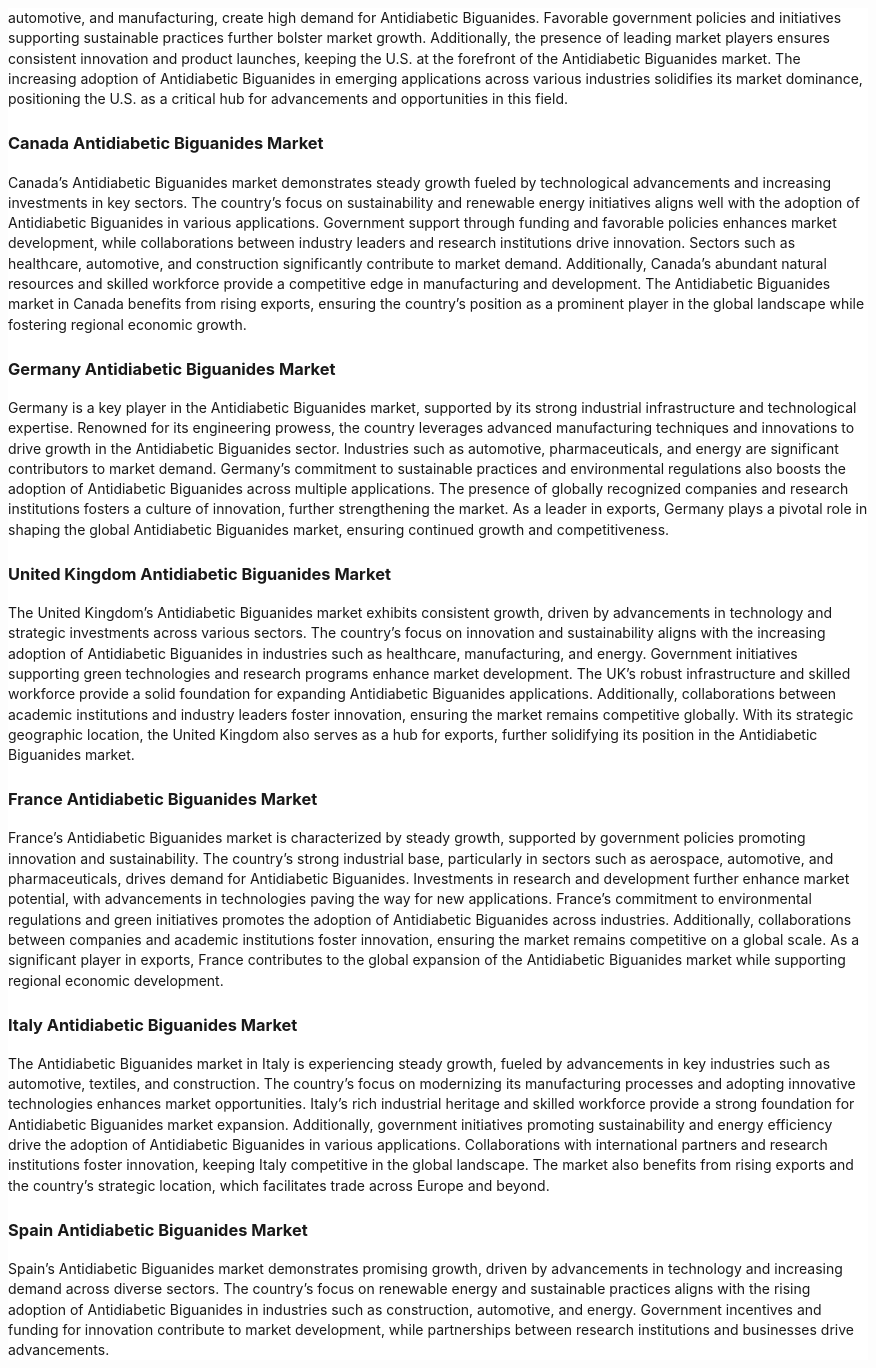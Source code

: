 automotive, and manufacturing, create high demand for Antidiabetic Biguanides. Favorable government policies and initiatives supporting sustainable practices further bolster market growth. Additionally, the presence of leading market players ensures consistent innovation and product launches, keeping the U.S. at the forefront of the Antidiabetic Biguanides market. The increasing adoption of Antidiabetic Biguanides in emerging applications across various industries solidifies its market dominance, positioning the U.S. as a critical hub for advancements and opportunities in this field.</p><h3>Canada Antidiabetic Biguanides Market</h3><p>Canada&rsquo;s Antidiabetic Biguanides market demonstrates steady growth fueled by technological advancements and increasing investments in key sectors. The country&rsquo;s focus on sustainability and renewable energy initiatives aligns well with the adoption of Antidiabetic Biguanides in various applications. Government support through funding and favorable policies enhances market development, while collaborations between industry leaders and research institutions drive innovation. Sectors such as healthcare, automotive, and construction significantly contribute to market demand. Additionally, Canada&rsquo;s abundant natural resources and skilled workforce provide a competitive edge in manufacturing and development. The Antidiabetic Biguanides market in Canada benefits from rising exports, ensuring the country&rsquo;s position as a prominent player in the global landscape while fostering regional economic growth.</p><h3>Germany Antidiabetic Biguanides Market</h3><p>Germany is a key player in the Antidiabetic Biguanides market, supported by its strong industrial infrastructure and technological expertise. Renowned for its engineering prowess, the country leverages advanced manufacturing techniques and innovations to drive growth in the Antidiabetic Biguanides sector. Industries such as automotive, pharmaceuticals, and energy are significant contributors to market demand. Germany&rsquo;s commitment to sustainable practices and environmental regulations also boosts the adoption of Antidiabetic Biguanides across multiple applications. The presence of globally recognized companies and research institutions fosters a culture of innovation, further strengthening the market. As a leader in exports, Germany plays a pivotal role in shaping the global Antidiabetic Biguanides market, ensuring continued growth and competitiveness.</p><h3>United Kingdom Antidiabetic Biguanides Market</h3><p>The United Kingdom&rsquo;s Antidiabetic Biguanides market exhibits consistent growth, driven by advancements in technology and strategic investments across various sectors. The country&rsquo;s focus on innovation and sustainability aligns with the increasing adoption of Antidiabetic Biguanides in industries such as healthcare, manufacturing, and energy. Government initiatives supporting green technologies and research programs enhance market development. The UK&rsquo;s robust infrastructure and skilled workforce provide a solid foundation for expanding Antidiabetic Biguanides applications. Additionally, collaborations between academic institutions and industry leaders foster innovation, ensuring the market remains competitive globally. With its strategic geographic location, the United Kingdom also serves as a hub for exports, further solidifying its position in the Antidiabetic Biguanides market.</p><h3>France Antidiabetic Biguanides Market</h3><p>France&rsquo;s Antidiabetic Biguanides market is characterized by steady growth, supported by government policies promoting innovation and sustainability. The country&rsquo;s strong industrial base, particularly in sectors such as aerospace, automotive, and pharmaceuticals, drives demand for Antidiabetic Biguanides. Investments in research and development further enhance market potential, with advancements in technologies paving the way for new applications. France&rsquo;s commitment to environmental regulations and green initiatives promotes the adoption of Antidiabetic Biguanides across industries. Additionally, collaborations between companies and academic institutions foster innovation, ensuring the market remains competitive on a global scale. As a significant player in exports, France contributes to the global expansion of the Antidiabetic Biguanides market while supporting regional economic development.</p><h3>Italy Antidiabetic Biguanides Market</h3><p>The Antidiabetic Biguanides market in Italy is experiencing steady growth, fueled by advancements in key industries such as automotive, textiles, and construction. The country&rsquo;s focus on modernizing its manufacturing processes and adopting innovative technologies enhances market opportunities. Italy&rsquo;s rich industrial heritage and skilled workforce provide a strong foundation for Antidiabetic Biguanides market expansion. Additionally, government initiatives promoting sustainability and energy efficiency drive the adoption of Antidiabetic Biguanides in various applications. Collaborations with international partners and research institutions foster innovation, keeping Italy competitive in the global landscape. The market also benefits from rising exports and the country&rsquo;s strategic location, which facilitates trade across Europe and beyond.</p><h3>Spain Antidiabetic Biguanides Market</h3><p>Spain&rsquo;s Antidiabetic Biguanides market demonstrates promising growth, driven by advancements in technology and increasing demand across diverse sectors. The country&rsquo;s focus on renewable energy and sustainable practices aligns with the rising adoption of Antidiabetic Biguanides in industries such as construction, automotive, and energy. Government incentives and funding for innovation contribute to market development, while partnerships between research institutions and businesses drive advancements.